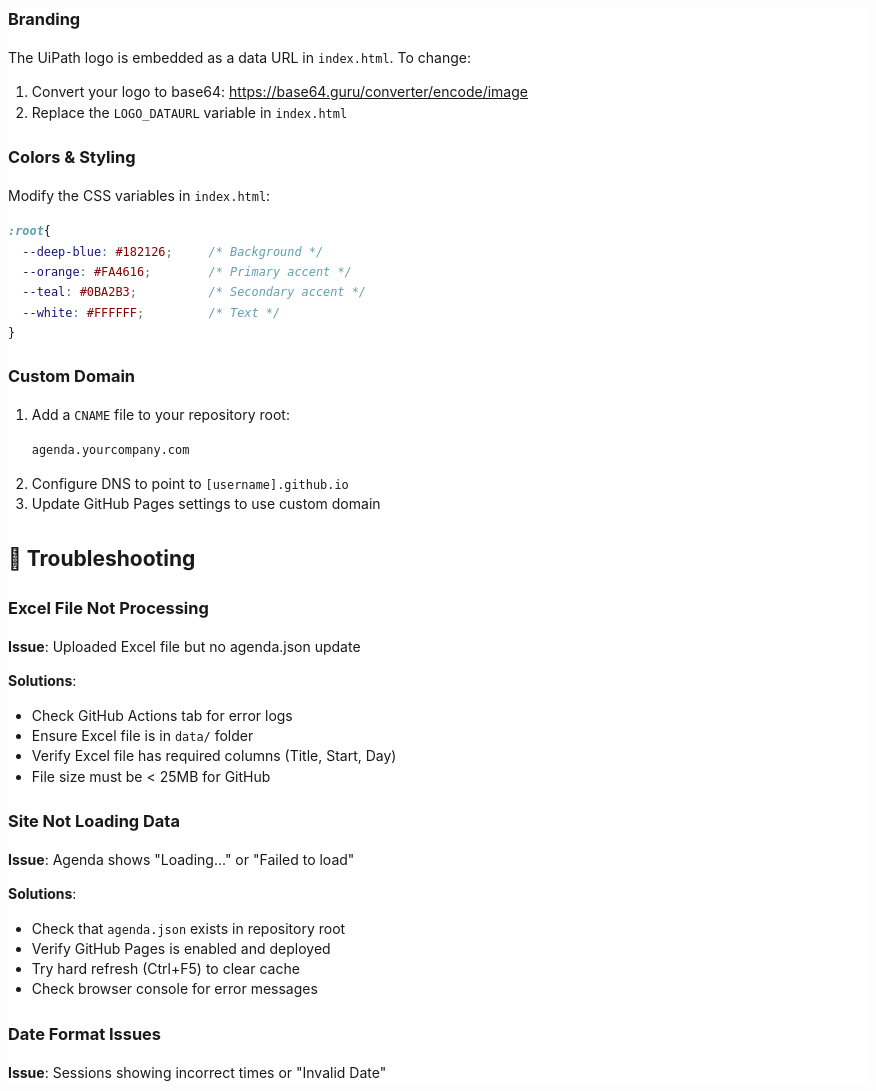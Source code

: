 ### Branding

The UiPath logo is embedded as a data URL in `index.html`. To change:

1. Convert your logo to base64: https://base64.guru/converter/encode/image
2. Replace the `LOGO_DATAURL` variable in `index.html`

### Colors & Styling

Modify the CSS variables in `index.html`:

```css
:root{ 
  --deep-blue: #182126;     /* Background */
  --orange: #FA4616;        /* Primary accent */ 
  --teal: #0BA2B3;          /* Secondary accent */
  --white: #FFFFFF;         /* Text */
}
```

### Custom Domain

1. Add a `CNAME` file to your repository root:
   ```
   agenda.yourcompany.com
   ```
2. Configure DNS to point to `[username].github.io`
3. Update GitHub Pages settings to use custom domain

## 🐛 Troubleshooting

### Excel File Not Processing

**Issue**: Uploaded Excel file but no agenda.json update

**Solutions**:
- Check GitHub Actions tab for error logs
- Ensure Excel file is in `data/` folder
- Verify Excel file has required columns (Title, Start, Day)
- File size must be < 25MB for GitHub

### Site Not Loading Data

**Issue**: Agenda shows "Loading..." or "Failed to load"

**Solutions**:
- Check that `agenda.json` exists in repository root
- Verify GitHub Pages is enabled and deployed
- Try hard refresh (Ctrl+F5) to clear cache
- Check browser console for error messages

### Date Format Issues

**Issue**: Sessions showing incorrect times or "Invalid Date"
